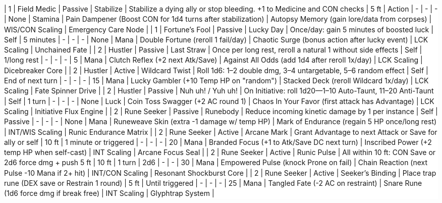 |    1 | Field Medic         | Passive          | Stabilize              | Stabilize a dying ally or stop bleeding. +1 to Medicine and CON checks                                                                                                                            | 5 ft                                 | Action                | -                            | -                             | -           | None            | Stamina       | Pain Dampener (Boost CON for 1d4 turns after stabilization)        | Autopsy Memory (gain lore/data from corpses)                                  | WIS/CON Scaling        | Emergency Care Node              |
|    1 | Fortune’s Fool      | Passive          | Lucky Day              | Once/day: gain 5 minutes of boosted luck                                                                                                                                                          | Self                                 | 5 minutes             | -                            | -                             | -           | None            | Mana          | Double Fortune (reroll 1 fail/day)                                 | Chaotic Surge (bonus action after lucky event)                                | LCK Scaling            | Unchained Fate                   |
|    2 | Hustler             | Passive          | Last Straw             | Once per long rest, reroll a natural 1 without side effects                                                                                                                                       | Self                                 | 1/long rest           | -                            | -                             | -           | 5               | Mana          | Clutch Reflex (+2 next Atk/Save)                                   | Against All Odds (add 1d4 after reroll 1x/day)                                | LCK Scaling            | Dicebreaker Core                 |
|    2 | Hustler             | Active           | Wildcard Twist         | Roll 1d6: 1–2 double dmg, 3–4 untargetable, 5–6 random effect                                                                                                                                     | Self                                 | End of next turn      | -                            | -                             | -           | 15              | Mana          | Lucky Gambler (+10 Temp HP on "random")                            | Stacked Deck (reroll Wildcard 1x/day)                                         | LCK Scaling            | Fate Spinner Drive               |
|    2 | Hustler             | Passive          | Nuh uh! / Yuh uh!      | On Initiative: roll 1d20—1–10 Auto-Taunt, 11–20 Anti-Taunt                                                                                                                                        | Self                                 | 1 turn                | -                            | -                             | -           | None            | Luck          | Coin Toss Swagger (+2 AC round 1)                                  | Chaos In Your Favor (first attack has Advantage)                              | LCK Scaling            | Initiative Flux Engine           |
|    2 | Rune Seeker         | Passive          | Runebody               | Reduce incoming kinetic damage by 1 per instance                                                                                                                                                  | Self                                 | Passive               | -                            | -                             | -           | None            | Mana          | Runeweave Skin (extra -1 damage w/ temp HP)                        | Mark of Endurance (regain 5 HP once/long rest)                                | INT/WIS Scaling        | Runic Endurance Matrix           |
|    2 | Rune Seeker         | Active           | Arcane Mark            | Grant Advantage to next Attack or Save for ally or self                                                                                                                                           | 10 ft                                | 1 minute or triggered | -                            | -                             | -           | 20              | Mana          | Branded Focus (+1 to Atk/Save DC next turn)                        | Inscribed Power (+2 temp HP when self-cast)                                   | INT Scaling            | Arcane Focus Seal                |
|    2 | Rune Seeker         | Active           | Runic Pulse            | All within 10 ft: CON Save or 2d6 force dmg + push 5 ft                                                                                                                                           | 10 ft                                | 1 turn                | 2d6                          | -                             | -           | 30              | Mana          | Empowered Pulse (knock Prone on fail)                              | Chain Reaction (next Pulse -10 Mana if 2+ hit)                                | INT/CON Scaling        | Resonant Shockburst Core         |
|    2 | Rune Seeker         | Active           | Seeker’s Binding       | Place trap rune (DEX save or Restrain 1 round)                                                                                                                                                    | 5 ft                                 | Until triggered       | -                            | -                             | -           | 25              | Mana          | Tangled Fate (-2 AC on restraint)                                  | Snare Rune (1d6 force dmg if break free)                                      | INT Scaling            | Glyphtrap System                 |